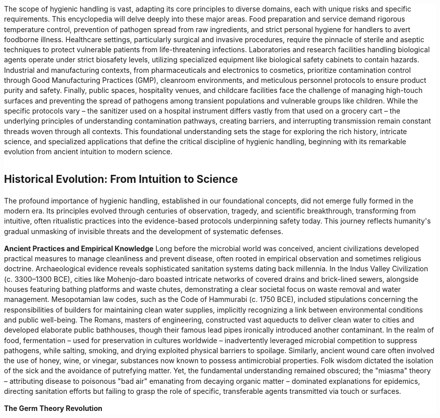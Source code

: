 The scope of hygienic handling is vast, adapting its core principles to diverse domains, each with unique risks and specific requirements. This encyclopedia will delve deeply into these major areas. Food preparation and service demand rigorous temperature control, prevention of pathogen spread from raw ingredients, and strict personal hygiene for handlers to avert foodborne illness. Healthcare settings, particularly surgical and invasive procedures, require the pinnacle of sterile and aseptic techniques to protect vulnerable patients from life-threatening infections. Laboratories and research facilities handling biological agents operate under strict biosafety levels, utilizing specialized equipment like biological safety cabinets to contain hazards. Industrial and manufacturing contexts, from pharmaceuticals and electronics to cosmetics, prioritize contamination control through Good Manufacturing Practices (GMP), cleanroom environments, and meticulous personnel protocols to ensure product purity and safety. Finally, public spaces, hospitality venues, and childcare facilities face the challenge of managing high-touch surfaces and preventing the spread of pathogens among transient populations and vulnerable groups like children. While the specific protocols vary – the sanitizer used on a hospital instrument differs vastly from that used on a grocery cart – the underlying principles of understanding contamination pathways, creating barriers, and interrupting transmission remain constant threads woven through all contexts. This foundational understanding sets the stage for exploring the rich history, intricate science, and specialized applications that define the critical discipline of hygienic handling, beginning with its remarkable evolution from ancient intuition to modern science.

## Historical Evolution: From Intuition to Science

The profound importance of hygienic handling, established in our foundational concepts, did not emerge fully formed in the modern era. Its principles evolved through centuries of observation, tragedy, and scientific breakthrough, transforming from intuitive, often ritualistic practices into the evidence-based protocols underpinning safety today. This journey reflects humanity's gradual unmasking of invisible threats and the development of systematic defenses.

**Ancient Practices and Empirical Knowledge**
Long before the microbial world was conceived, ancient civilizations developed practical measures to manage cleanliness and prevent disease, often rooted in empirical observation and sometimes religious doctrine. Archaeological evidence reveals sophisticated sanitation systems dating back millennia. In the Indus Valley Civilization (c. 3300–1300 BCE), cities like Mohenjo-daro boasted intricate networks of covered drains and brick-lined sewers, alongside houses featuring bathing platforms and waste chutes, demonstrating a clear societal focus on waste removal and water management. Mesopotamian law codes, such as the Code of Hammurabi (c. 1750 BCE), included stipulations concerning the responsibilities of builders for maintaining clean water supplies, implicitly recognizing a link between environmental conditions and public well-being. The Romans, masters of engineering, constructed vast aqueducts to deliver clean water to cities and developed elaborate public bathhouses, though their famous lead pipes ironically introduced another contaminant. In the realm of food, fermentation – used for preservation in cultures worldwide – inadvertently leveraged microbial competition to suppress pathogens, while salting, smoking, and drying exploited physical barriers to spoilage. Similarly, ancient wound care often involved the use of honey, wine, or vinegar, substances now known to possess antimicrobial properties. Folk wisdom dictated the isolation of the sick and the avoidance of putrefying matter. Yet, the fundamental understanding remained obscured; the "miasma" theory – attributing disease to poisonous "bad air" emanating from decaying organic matter – dominated explanations for epidemics, directing sanitation efforts but failing to grasp the role of specific, transferable agents transmitted via touch or surfaces.

**The Germ Theory Revolution**